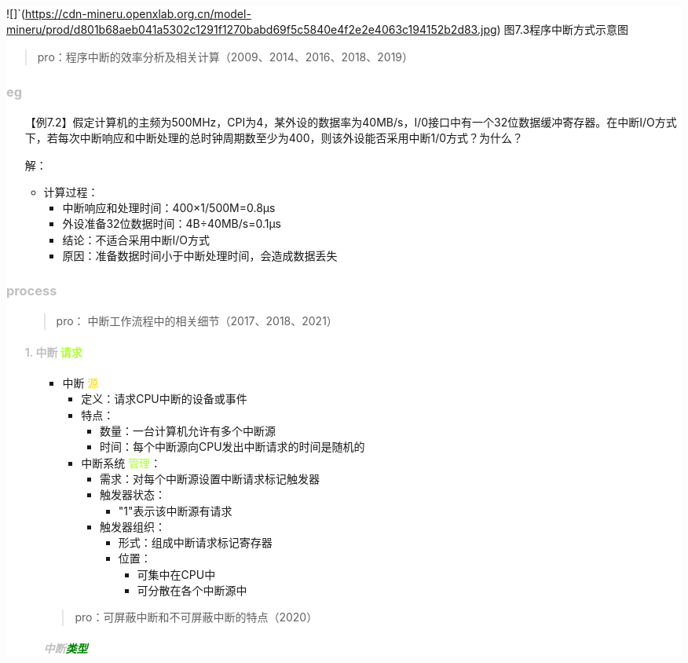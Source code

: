 ![]`(https://cdn-mineru.openxlab.org.cn/model-mineru/prod/d801b68aeb041a5302c1291f1270babd69f5c5840e4f2e2e4063c194152b2d83.jpg)
图7.3程序中断方式示意图

>pro：程序中断的效率分析及相关计算（2009、2014、2016、2018、2019）

</ul>

### <span style="color: silver;">eg

<ul>

【例7.2】假定计算机的主频为500MHz，CPI为4，某外设的数据率为40MB/s，I/0接口中有一个32位数据缓冲寄存器。在中断I/O方式下，若每次中断响应和中断处理的总时钟周期数至少为400，则该外设能否采用中断1/0方式？为什么？

解：
- 计算过程：
  - 中断响应和处理时间：400×1/500M=0.8μs
  - 外设准备32位数据时间：4B÷40MB/s=0.1μs
  - 结论：不适合采用中断I/O方式
  - 原因：准备数据时间小于中断处理时间，会造成数据丢失

</ul>

### <span style="color: silver;">process

<ul>

>pro： 中断工作流程中的相关细节（2017、2018、2021）

#### <span style="color: silver;">1. 中断 <span style="color: GreenYellow;">请求</span>

<ul>

- 中断 <span style="color: Gold;">源</span>
  - 定义：请求CPU中断的设备或事件
  - 特点：
    - 数量：一台计算机允许有多个中断源
    - 时间：每个中断源向CPU发出中断请求的时间是随机的
  - 中断系统 <span style="color: GreenYellow;">管理</span>：
    - 需求：对每个中断源设置中断请求标记触发器
    - 触发器状态：
      - "1"表示该中断源有请求
    - 触发器组织：
      - 形式：组成中断请求标记寄存器
      - 位置：
        - 可集中在CPU中
        - 可分散在各个中断源中

>pro：可屏蔽中断和不可屏蔽中断的特点（2020）

##### <span style="color: silver;">中断<span style="color: green;">类型

<ul>
